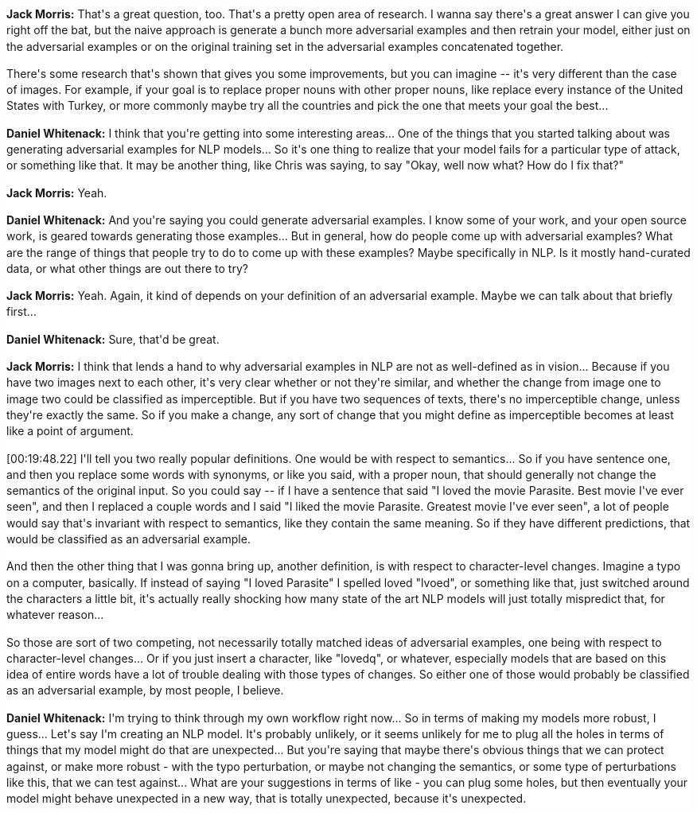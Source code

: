 **Jack Morris:** That's a great question, too. That's a pretty open area of research. I wanna say there's a great answer I can give you right off the bat, but the naive approach is generate a bunch more adversarial examples and then retrain your model, either just on the adversarial examples or on the original training set in the adversarial examples concatenated together.

There's some research that's shown that gives you some improvements, but you can imagine -- it's very different than the case of images. For example, if your goal is to replace proper nouns with other proper nouns, like replace every instance of the United States with Turkey, or more commonly maybe try all the countries and pick the one that meets your goal the best...

**Daniel Whitenack:** I think that you're getting into some interesting areas... One of the things that you started talking about was generating adversarial examples for NLP models... So it's one thing to realize that your model fails for a particular type of attack, or something like that. It may be another thing, like Chris was saying, to say "Okay, well now what? How do I fix that?"

**Jack Morris:** Yeah.

**Daniel Whitenack:** And you're saying you could generate adversarial examples. I know some of your work, and your open source work, is geared towards generating those examples... But in general, how do people come up with adversarial examples? What are the range of things that people try to do to come up with these examples? Maybe specifically in NLP. Is it mostly hand-curated data, or what other things are out there to try?

**Jack Morris:** Yeah. Again, it kind of depends on your definition of an adversarial example. Maybe we can talk about that briefly first...

**Daniel Whitenack:** Sure, that'd be great.

**Jack Morris:** I think that lends a hand to why adversarial examples in NLP are not as well-defined as in vision... Because if you have two images next to each other, it's very clear whether or not they're similar, and whether the change from image one to image two could be classified as imperceptible. But if you have two sequences of texts, there's no imperceptible change, unless they're exactly the same. So if you make a change, any sort of change that you might define as imperceptible becomes at least like a point of argument.

\[00:19:48.22\] I'll tell you two really popular definitions. One would be with respect to semantics... So if you have sentence one, and then you replace some words with synonyms, or like you said, with a proper noun, that should generally not change the semantics of the original input. So you could say -- if I have a sentence that said "I loved the movie Parasite. Best movie I've ever seen", and then I replaced a couple words and I said "I liked the movie Parasite. Greatest movie I've ever seen", a lot of people would say that's invariant with respect to semantics, like they contain the same meaning. So if they have different predictions, that would be classified as an adversarial example.

And then the other thing that I was gonna bring up, another definition, is with respect to character-level changes. Imagine a typo on a computer, basically. If instead of saying "I loved Parasite" I spelled loved "lvoed", or something like that, just switched around the characters a little bit, it's actually really shocking how many state of the art NLP models will just totally mispredict that, for whatever reason...

So those are sort of two competing, not necessarily totally matched ideas of adversarial examples, one being with respect to character-level changes... Or if you just insert a character, like "lovedq", or whatever, especially models that are based on this idea of entire words have a lot of trouble dealing with those types of changes. So either one of those would probably be classified as an adversarial example, by most people, I believe.

**Daniel Whitenack:** I'm trying to think through my own workflow right now... So in terms of making my models more robust, I guess... Let's say I'm creating an NLP model. It's probably unlikely, or it seems unlikely for me to plug all the holes in terms of things that my model might do that are unexpected... But you're saying that maybe there's obvious things that we can protect against, or make more robust - with the typo perturbation, or maybe not changing the semantics, or some type of perturbations like this, that we can test against... What are your suggestions in terms of like - you can plug some holes, but then eventually your model might behave unexpected in a new way, that is totally unexpected, because it's unexpected.
